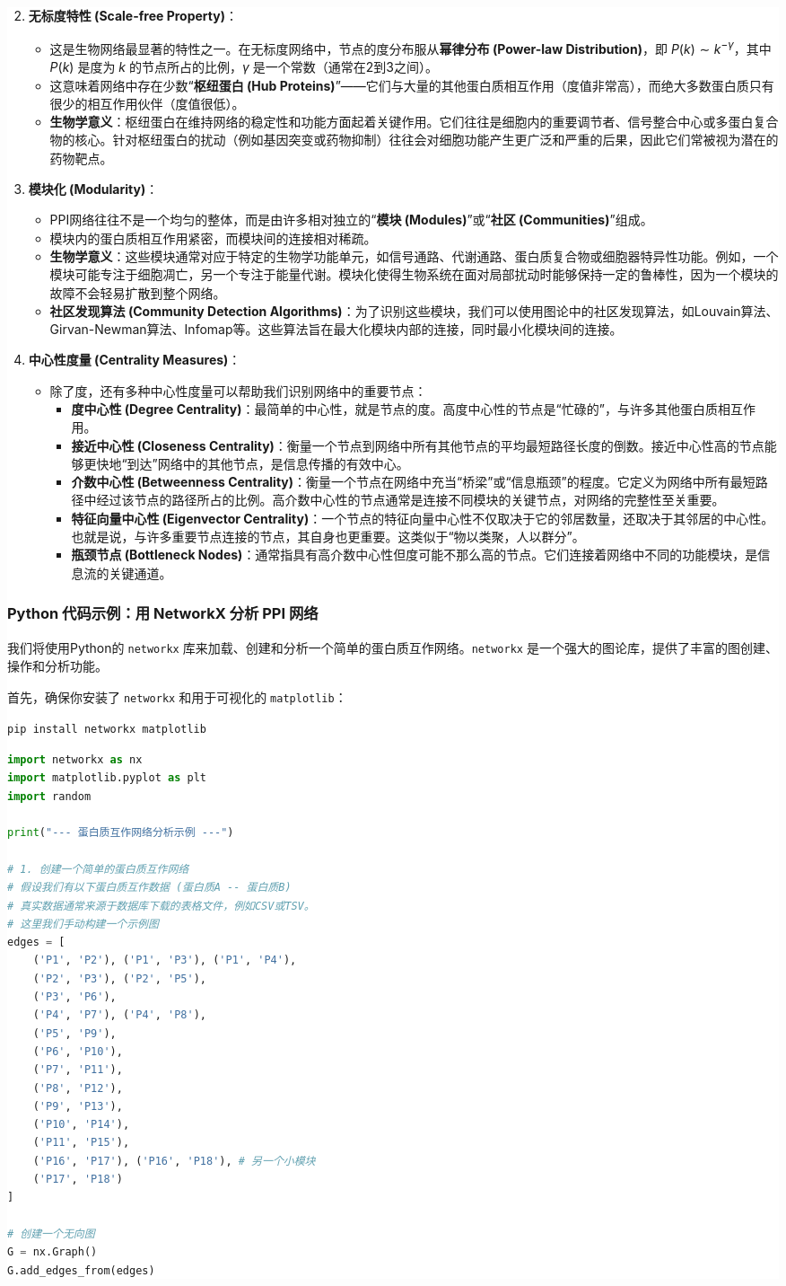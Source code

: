 2.  **无标度特性 (Scale-free Property)**：
    *   这是生物网络最显著的特性之一。在无标度网络中，节点的度分布服从**幂律分布 (Power-law Distribution)**，即 $P(k) \sim k^{-\gamma}$，其中 $P(k)$ 是度为 $k$ 的节点所占的比例，$\gamma$ 是一个常数（通常在2到3之间）。
    *   这意味着网络中存在少数“**枢纽蛋白 (Hub Proteins)**”——它们与大量的其他蛋白质相互作用（度值非常高），而绝大多数蛋白质只有很少的相互作用伙伴（度值很低）。
    *   **生物学意义**：枢纽蛋白在维持网络的稳定性和功能方面起着关键作用。它们往往是细胞内的重要调节者、信号整合中心或多蛋白复合物的核心。针对枢纽蛋白的扰动（例如基因突变或药物抑制）往往会对细胞功能产生更广泛和严重的后果，因此它们常被视为潜在的药物靶点。

3.  **模块化 (Modularity)**：
    *   PPI网络往往不是一个均匀的整体，而是由许多相对独立的“**模块 (Modules)**”或“**社区 (Communities)**”组成。
    *   模块内的蛋白质相互作用紧密，而模块间的连接相对稀疏。
    *   **生物学意义**：这些模块通常对应于特定的生物学功能单元，如信号通路、代谢通路、蛋白质复合物或细胞器特异性功能。例如，一个模块可能专注于细胞凋亡，另一个专注于能量代谢。模块化使得生物系统在面对局部扰动时能够保持一定的鲁棒性，因为一个模块的故障不会轻易扩散到整个网络。
    *   **社区发现算法 (Community Detection Algorithms)**：为了识别这些模块，我们可以使用图论中的社区发现算法，如Louvain算法、Girvan-Newman算法、Infomap等。这些算法旨在最大化模块内部的连接，同时最小化模块间的连接。

4.  **中心性度量 (Centrality Measures)**：
    *   除了度，还有多种中心性度量可以帮助我们识别网络中的重要节点：
        *   **度中心性 (Degree Centrality)**：最简单的中心性，就是节点的度。高度中心性的节点是“忙碌的”，与许多其他蛋白质相互作用。
        *   **接近中心性 (Closeness Centrality)**：衡量一个节点到网络中所有其他节点的平均最短路径长度的倒数。接近中心性高的节点能够更快地“到达”网络中的其他节点，是信息传播的有效中心。
        *   **介数中心性 (Betweenness Centrality)**：衡量一个节点在网络中充当“桥梁”或“信息瓶颈”的程度。它定义为网络中所有最短路径中经过该节点的路径所占的比例。高介数中心性的节点通常是连接不同模块的关键节点，对网络的完整性至关重要。
        *   **特征向量中心性 (Eigenvector Centrality)**：一个节点的特征向量中心性不仅取决于它的邻居数量，还取决于其邻居的中心性。也就是说，与许多重要节点连接的节点，其自身也更重要。这类似于“物以类聚，人以群分”。
        *   **瓶颈节点 (Bottleneck Nodes)**：通常指具有高介数中心性但度可能不那么高的节点。它们连接着网络中不同的功能模块，是信息流的关键通道。

### Python 代码示例：用 NetworkX 分析 PPI 网络

我们将使用Python的 `networkx` 库来加载、创建和分析一个简单的蛋白质互作网络。`networkx` 是一个强大的图论库，提供了丰富的图创建、操作和分析功能。

首先，确保你安装了 `networkx` 和用于可视化的 `matplotlib`：
```bash
pip install networkx matplotlib
```

```python
import networkx as nx
import matplotlib.pyplot as plt
import random

print("--- 蛋白质互作网络分析示例 ---")

# 1. 创建一个简单的蛋白质互作网络
# 假设我们有以下蛋白质互作数据 (蛋白质A -- 蛋白质B)
# 真实数据通常来源于数据库下载的表格文件，例如CSV或TSV。
# 这里我们手动构建一个示例图
edges = [
    ('P1', 'P2'), ('P1', 'P3'), ('P1', 'P4'),
    ('P2', 'P3'), ('P2', 'P5'),
    ('P3', 'P6'),
    ('P4', 'P7'), ('P4', 'P8'),
    ('P5', 'P9'),
    ('P6', 'P10'),
    ('P7', 'P11'),
    ('P8', 'P12'),
    ('P9', 'P13'),
    ('P10', 'P14'),
    ('P11', 'P15'),
    ('P16', 'P17'), ('P16', 'P18'), # 另一个小模块
    ('P17', 'P18')
]

# 创建一个无向图
G = nx.Graph()
G.add_edges_from(edges)

```